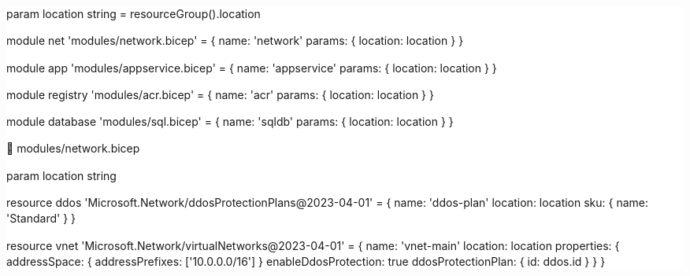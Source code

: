 param location string = resourceGroup().location

module net 'modules/network.bicep' = {
  name: 'network'
  params: {
    location: location
  }
}

module app 'modules/appservice.bicep' = {
  name: 'appservice'
  params: {
    location: location
  }
}

module registry 'modules/acr.bicep' = {
  name: 'acr'
  params: {
    location: location
  }
}

module database 'modules/sql.bicep' = {
  name: 'sqldb'
  params: {
    location: location
  }
}

📄 modules/network.bicep

param location string

resource ddos 'Microsoft.Network/ddosProtectionPlans@2023-04-01' = {
  name: 'ddos-plan'
  location: location
  sku: {
    name: 'Standard'
  }
}

resource vnet 'Microsoft.Network/virtualNetworks@2023-04-01' = {
  name: 'vnet-main'
  location: location
  properties: {
    addressSpace: {
      addressPrefixes: ['10.0.0.0/16']
    }
    enableDdosProtection: true
    ddosProtectionPlan: {
      id: ddos.id
    }
  }
}
